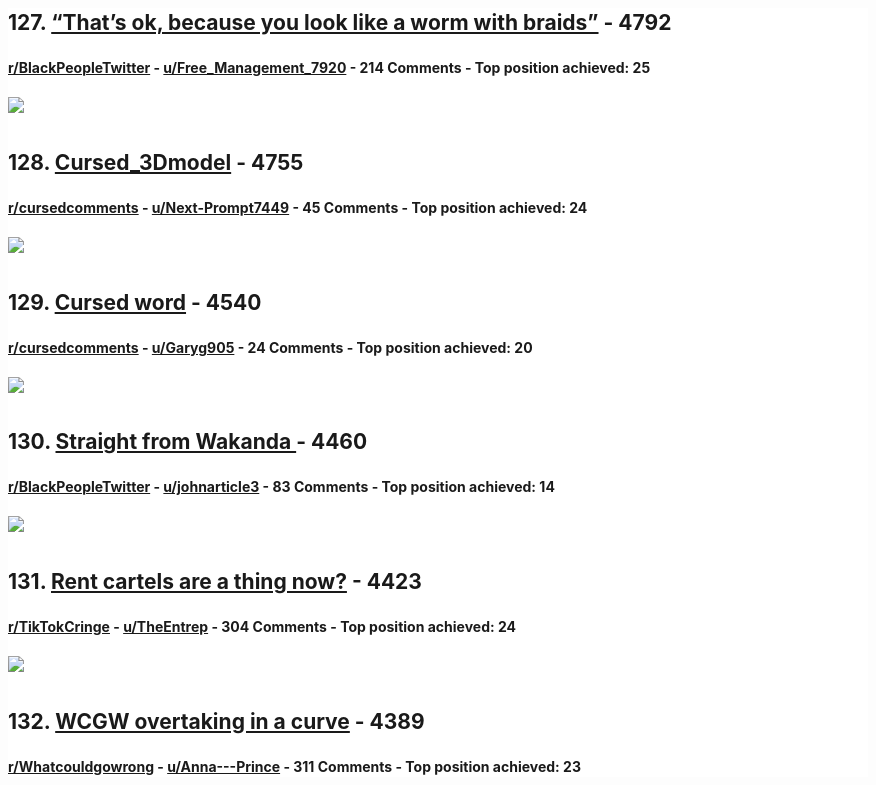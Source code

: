 ## 127. [“That’s ok, because you look like a worm with braids”](http://reddit.com/r/BlackPeopleTwitter/comments/1c8u9x2/thats_ok_because_you_look_like_a_worm_with_braids/) - 4792
#### [r/BlackPeopleTwitter](http://reddit.com/r/BlackPeopleTwitter) - [u/Free_Management_7920](http://reddit.com/u/Free_Management_7920) - 214 Comments - Top position achieved: 25

<a href="https://i.redd.it/smtoi44ywnvc1.jpeg"><img src="https://b.thumbs.redditmedia.com/FEyAOqr57z9TEZHb58CvH0db2k59OSoPNdDNyKFUDOw.jpg"></img></a>

## 128. [Cursed_3Dmodel](http://reddit.com/r/cursedcomments/comments/1c8hpjq/cursed_3dmodel/) - 4755
#### [r/cursedcomments](http://reddit.com/r/cursedcomments) - [u/Next-Prompt7449](http://reddit.com/u/Next-Prompt7449) - 45 Comments - Top position achieved: 24

<a href="https://i.redd.it/v6dvth6agkvc1.jpeg"><img src="https://a.thumbs.redditmedia.com/qL9kH5w0XoWfRRsBcQg55NEjJVEmJruFl5L7Ytwjhg4.jpg"></img></a>

## 129. [Cursed word](http://reddit.com/r/cursedcomments/comments/1c8r4mc/cursed_word/) - 4540
#### [r/cursedcomments](http://reddit.com/r/cursedcomments) - [u/Garyg905](http://reddit.com/u/Garyg905) - 24 Comments - Top position achieved: 20

<a href="https://i.redd.it/jc6flqoc8nvc1.jpeg"><img src="https://b.thumbs.redditmedia.com/po4I-_Vn9O05HNdIxyh5LKIJkCZQv8uxsiqxUHlc_DE.jpg"></img></a>

## 130. [Straight from Wakanda ](http://reddit.com/r/BlackPeopleTwitter/comments/1c95bpq/straight_from_wakanda/) - 4460
#### [r/BlackPeopleTwitter](http://reddit.com/r/BlackPeopleTwitter) - [u/johnarticle3](http://reddit.com/u/johnarticle3) - 83 Comments - Top position achieved: 14

<a href="https://i.redd.it/nx0scb8qcqvc1.jpeg"><img src="https://b.thumbs.redditmedia.com/YF3-jyP-0MvPVQ7eAiX0-EvBwG_CZ6dyDAojRSMDiug.jpg"></img></a>

## 131. [Rent cartels are a thing now?](http://reddit.com/r/TikTokCringe/comments/1c8iwdb/rent_cartels_are_a_thing_now/) - 4423
#### [r/TikTokCringe](http://reddit.com/r/TikTokCringe) - [u/TheEntrep](http://reddit.com/u/TheEntrep) - 304 Comments - Top position achieved: 24

<a href="https://v.redd.it/71vathcatkvc1"><img src="https://external-preview.redd.it/dTJzOWV1OWF0a3ZjMRYZiRLo16fXdMKDXEbXGrrRd_KudBm10KDoEzdSx8dL.png?width=140&amp;height=140&amp;crop=140:140,smart&amp;format=jpg&amp;v=enabled&amp;lthumb=true&amp;s=0a969864e5bf05ff00ed6281f5c304a328812728"></img></a>

## 132. [WCGW overtaking in a curve](http://reddit.com/r/Whatcouldgowrong/comments/1c8q6yb/wcgw_overtaking_in_a_curve/) - 4389
#### [r/Whatcouldgowrong](http://reddit.com/r/Whatcouldgowrong) - [u/Anna---Prince](http://reddit.com/u/Anna---Prince) - 311 Comments - Top position achieved: 23
